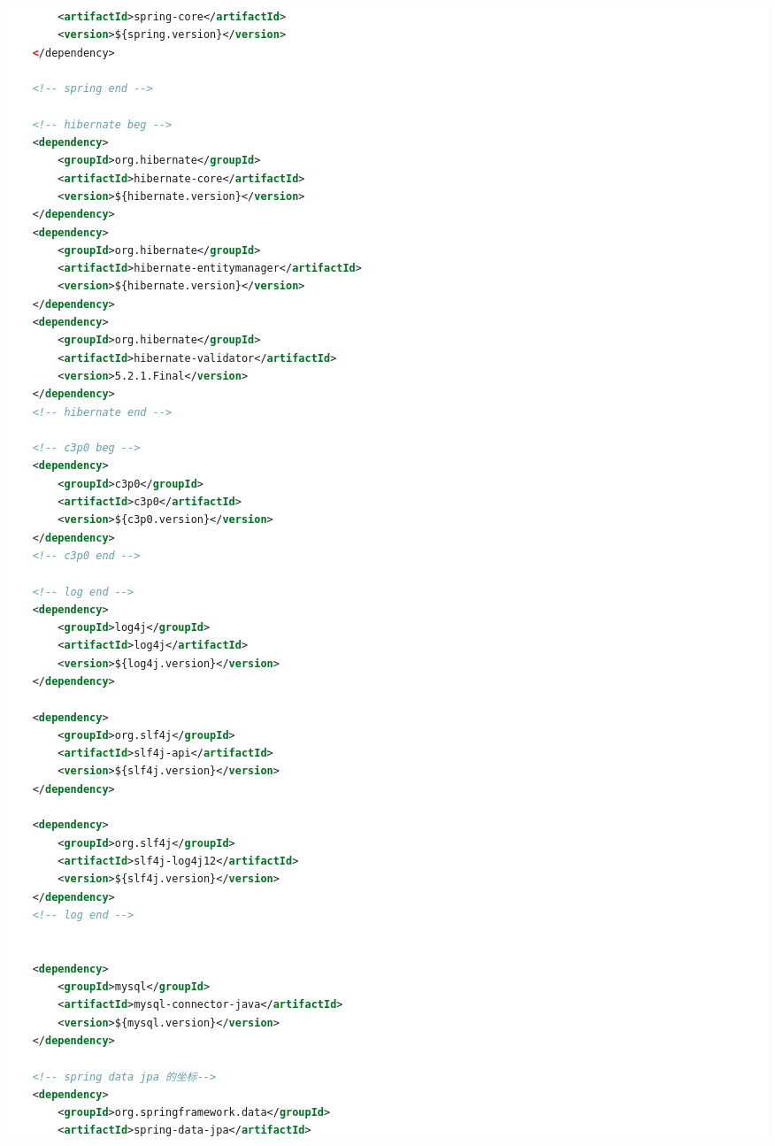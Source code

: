 ```xml
        <artifactId>spring-core</artifactId>
        <version>${spring.version}</version>
    </dependency>

    <!-- spring end -->

    <!-- hibernate beg -->
    <dependency>
        <groupId>org.hibernate</groupId>
        <artifactId>hibernate-core</artifactId>
        <version>${hibernate.version}</version>
    </dependency>
    <dependency>
        <groupId>org.hibernate</groupId>
        <artifactId>hibernate-entitymanager</artifactId>
        <version>${hibernate.version}</version>
    </dependency>
    <dependency>
        <groupId>org.hibernate</groupId>
        <artifactId>hibernate-validator</artifactId>
        <version>5.2.1.Final</version>
    </dependency>
    <!-- hibernate end -->

    <!-- c3p0 beg -->
    <dependency>
        <groupId>c3p0</groupId>
        <artifactId>c3p0</artifactId>
        <version>${c3p0.version}</version>
    </dependency>
    <!-- c3p0 end -->

    <!-- log end -->
    <dependency>
        <groupId>log4j</groupId>
        <artifactId>log4j</artifactId>
        <version>${log4j.version}</version>
    </dependency>

    <dependency>
        <groupId>org.slf4j</groupId>
        <artifactId>slf4j-api</artifactId>
        <version>${slf4j.version}</version>
    </dependency>

    <dependency>
        <groupId>org.slf4j</groupId>
        <artifactId>slf4j-log4j12</artifactId>
        <version>${slf4j.version}</version>
    </dependency>
    <!-- log end -->


    <dependency>
        <groupId>mysql</groupId>
        <artifactId>mysql-connector-java</artifactId>
        <version>${mysql.version}</version>
    </dependency>

    <!-- spring data jpa 的坐标-->
    <dependency>
        <groupId>org.springframework.data</groupId>
        <artifactId>spring-data-jpa</artifactId>
```
